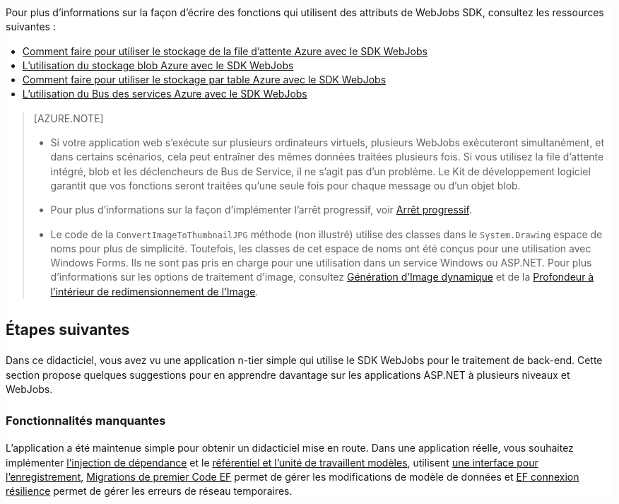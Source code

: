 Pour plus d’informations sur la façon d’écrire des fonctions qui utilisent des attributs de WebJobs SDK, consultez les ressources suivantes :

* [Comment faire pour utiliser le stockage de la file d’attente Azure avec le SDK WebJobs](websites-dotnet-webjobs-sdk-storage-queues-how-to.md)
* [L’utilisation du stockage blob Azure avec le SDK WebJobs](websites-dotnet-webjobs-sdk-storage-blobs-how-to.md)
* [Comment faire pour utiliser le stockage par table Azure avec le SDK WebJobs](websites-dotnet-webjobs-sdk-storage-tables-how-to.md)
* [L’utilisation du Bus des services Azure avec le SDK WebJobs](websites-dotnet-webjobs-sdk-service-bus.md)

> [AZURE.NOTE]
>
> * Si votre application web s’exécute sur plusieurs ordinateurs virtuels, plusieurs WebJobs exécuteront simultanément, et dans certains scénarios, cela peut entraîner des mêmes données traitées plusieurs fois. Si vous utilisez la file d’attente intégré, blob et les déclencheurs de Bus de Service, il ne s’agit pas d’un problème. Le Kit de développement logiciel garantit que vos fonctions seront traitées qu’une seule fois pour chaque message ou d’un objet blob.
>
> * Pour plus d’informations sur la façon d’implémenter l’arrêt progressif, voir [Arrêt progressif](websites-dotnet-webjobs-sdk-storage-queues-how-to.md#graceful).
>
> * Le code de la `ConvertImageToThumbnailJPG` méthode (non illustré) utilise des classes dans le `System.Drawing` espace de noms pour plus de simplicité. Toutefois, les classes de cet espace de noms ont été conçus pour une utilisation avec Windows Forms. Ils ne sont pas pris en charge pour une utilisation dans un service Windows ou ASP.NET. Pour plus d’informations sur les options de traitement d’image, consultez [Génération d’Image dynamique](http://www.hanselman.com/blog/BackToBasicsDynamicImageGenerationASPNETControllersRoutingIHttpHandlersAndRunAllManagedModulesForAllRequests.aspx) et de la [Profondeur à l’intérieur de redimensionnement de l’Image](http://www.hanselminutes.com/313/deep-inside-image-resizing-and-scaling-with-aspnet-and-iis-with-imageresizingnet-author-na).

## <a name="next-steps"></a>Étapes suivantes

Dans ce didacticiel, vous avez vu une application n-tier simple qui utilise le SDK WebJobs pour le traitement de back-end. Cette section propose quelques suggestions pour en apprendre davantage sur les applications ASP.NET à plusieurs niveaux et WebJobs.

### <a name="missing-features"></a>Fonctionnalités manquantes

L’application a été maintenue simple pour obtenir un didacticiel mise en route. Dans une application réelle, vous souhaitez implémenter [l’injection de dépendance](http://www.asp.net/mvc/tutorials/hands-on-labs/aspnet-mvc-4-dependency-injection) et le [référentiel et l’unité de travaillent modèles](http://www.asp.net/mvc/tutorials/getting-started-with-ef-using-mvc/advanced-entity-framework-scenarios-for-an-mvc-web-application#repo), utilisent [une interface pour l’enregistrement](http://www.asp.net/aspnet/overview/developing-apps-with-windows-azure/building-real-world-cloud-apps-with-windows-azure/monitoring-and-telemetry#log), [Migrations de premier Code EF](http://www.asp.net/mvc/tutorials/getting-started-with-ef-using-mvc/migrations-and-deployment-with-the-entity-framework-in-an-asp-net-mvc-application) permet de gérer les modifications de modèle de données et [EF connexion résilience](http://www.asp.net/mvc/tutorials/getting-started-with-ef-using-mvc/connection-resiliency-and-command-interception-with-the-entity-framework-in-an-asp-net-mvc-application) permet de gérer les erreurs de réseau temporaires.
